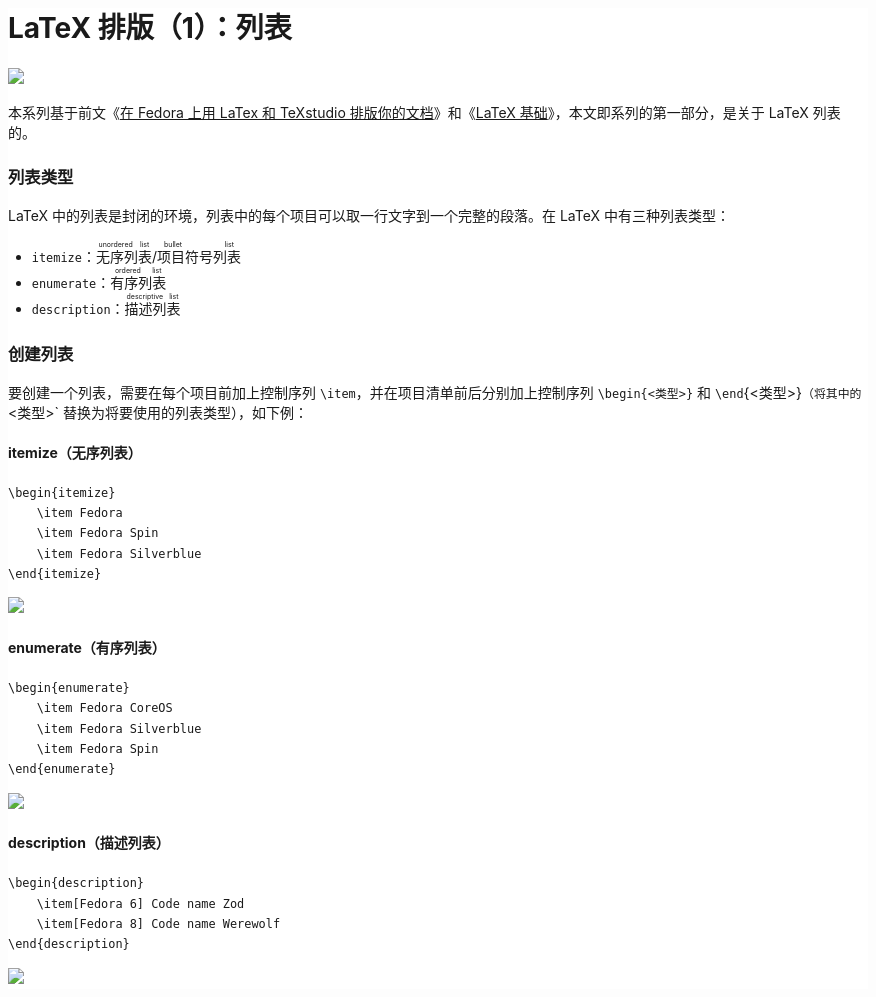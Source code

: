 [#]: collector: "lujun9972"
[#]: translator: "rakino"
[#]: reviewer: "wxy"
[#]: publisher: "wxy"
[#]: url: "https://linux.cn/article-13112-1.html"
[#]: subject: "LaTeX Typesetting – Part 1 (Lists)"
[#]: via: "https://fedoramagazine.org/latex-typesetting-part-1/"
[#]: author: "Earl Ramirez https://fedoramagazine.org/author/earlramirez/"

LaTeX 排版（1）：列表
======

![][1]

本系列基于前文《[在 Fedora 上用 LaTex 和 TeXstudio 排版你的文档][2]》和《[LaTeX 基础][3]》，本文即系列的第一部分，是关于 LaTeX 列表的。

### 列表类型

LaTeX 中的列表是封闭的环境，列表中的每个项目可以取一行文字到一个完整的段落。在 LaTeX 中有三种列表类型：

  * `itemize`：<ruby>无序列表<rt>unordered list</rt></ruby>/<ruby>项目符号列表<rt>bullet list</rt></ruby> 
  * `enumerate`：<ruby>有序列表<rt>ordered list</rt></ruby> 
  * `description`：<ruby>描述列表<rt>descriptive list</rt></ruby> 

### 创建列表

要创建一个列表，需要在每个项目前加上控制序列 `\item`，并在项目清单前后分别加上控制序列 `\begin{<类型>}` 和 `\end`{<类型>}`（将其中的 `<类型>` 替换为将要使用的列表类型），如下例：

#### itemize（无序列表）

```
\begin{itemize}
    \item Fedora
    \item Fedora Spin
    \item Fedora Silverblue
\end{itemize}
```

![][4]

#### enumerate（有序列表）

```
\begin{enumerate}
    \item Fedora CoreOS
    \item Fedora Silverblue
    \item Fedora Spin
\end{enumerate}
```

![][5]

#### description（描述列表）

```
\begin{description}
    \item[Fedora 6] Code name Zod
    \item[Fedora 8] Code name Werewolf
\end{description}
```

![][6]


[a]: https://fedoramagazine.org/author/earlramirez/
[b]: https://github.com/lujun9972
[1]: https://fedoramagazine.org/wp-content/uploads/2020/06/latex-series-816x345.png
[2]: https://fedoramagazine.org/typeset-latex-texstudio-fedora
[3]: https://fedoramagazine.org/fedora-classroom-latex-101-beginners
[4]: https://fedoramagazine.org/wp-content/uploads/2020/06/image-1.png
[5]: https://fedoramagazine.org/wp-content/uploads/2020/06/image-2.png
[6]: https://fedoramagazine.org/wp-content/uploads/2020/06/image-3.png
[7]: https://fedoramagazine.org/wp-content/uploads/2020/06/image-4.png
[8]: https://fedoramagazine.org/wp-content/uploads/2020/06/image-5.png
[9]: https://fedoramagazine.org/wp-content/uploads/2020/06/image-7.png
[10]: https://fedoramagazine.org/wp-content/uploads/2020/06/image-8.png
[11]: https://fedoramagazine.org/wp-content/uploads/2020/06/image-9.png
[12]: https://en.wikibooks.org/wiki/LaTeX/List_Structures